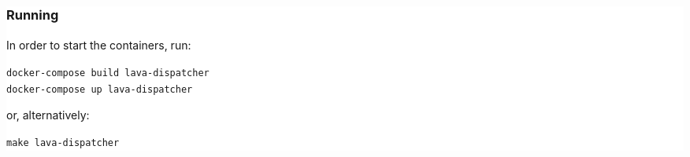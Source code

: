 
### Running

In order to start the containers, run:

    docker-compose build lava-dispatcher
    docker-compose up lava-dispatcher

or, alternatively:

    make lava-dispatcher

